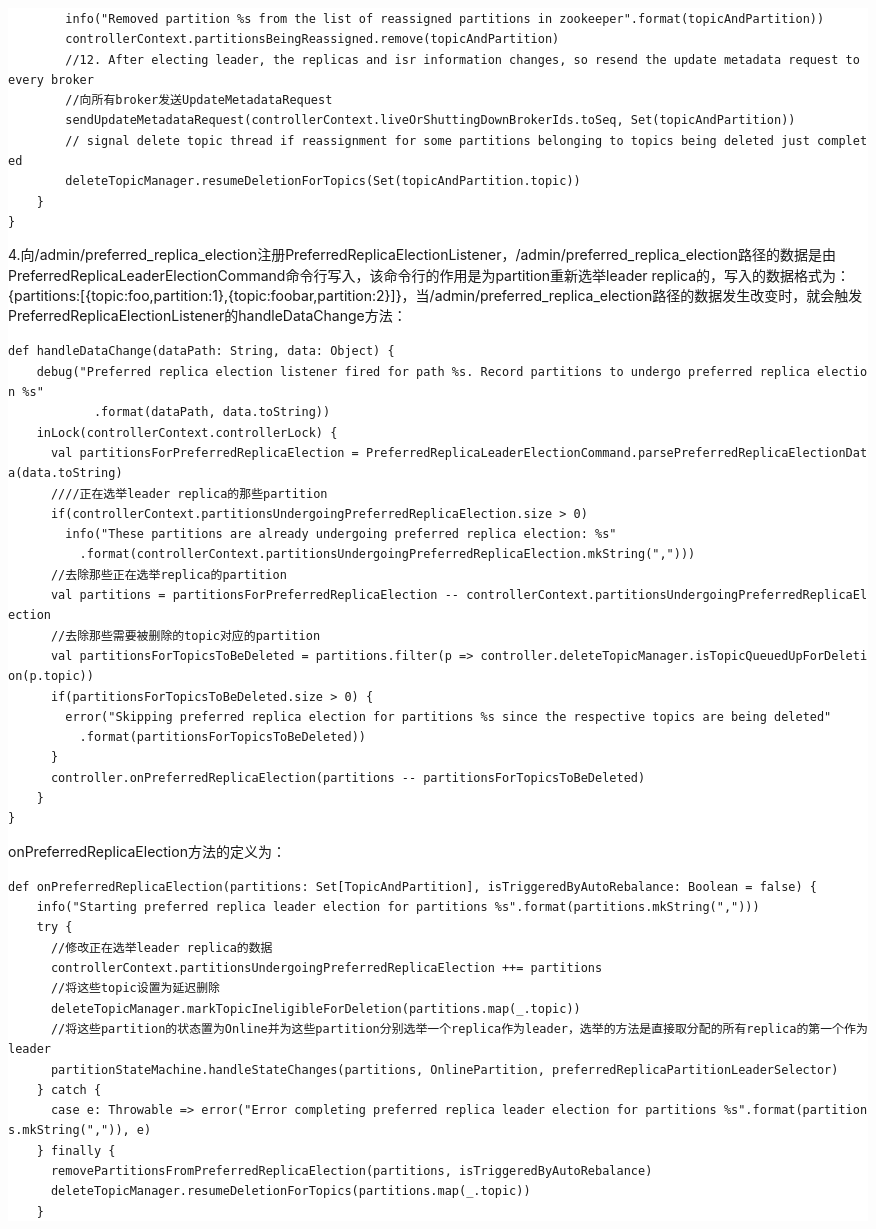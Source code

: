 	        info("Removed partition %s from the list of reassigned partitions in zookeeper".format(topicAndPartition))
	        controllerContext.partitionsBeingReassigned.remove(topicAndPartition)
	        //12. After electing leader, the replicas and isr information changes, so resend the update metadata request to every broker
	        //向所有broker发送UpdateMetadataRequest
	        sendUpdateMetadataRequest(controllerContext.liveOrShuttingDownBrokerIds.toSeq, Set(topicAndPartition))
	        // signal delete topic thread if reassignment for some partitions belonging to topics being deleted just completed
	        deleteTopicManager.resumeDeletionForTopics(Set(topicAndPartition.topic))
	    }
    }
4.向/admin/preferred_replica_election注册PreferredReplicaElectionListener，/admin/preferred_replica_election路径的数据是由PreferredReplicaLeaderElectionCommand命令行写入，该命令行的作用是为partition重新选举leader replica的，写入的数据格式为：{partitions:[{topic:foo,partition:1},{topic:foobar,partition:2}]}，当/admin/preferred_replica_election路径的数据发生改变时，就会触发PreferredReplicaElectionListener的handleDataChange方法：

	def handleDataChange(dataPath: String, data: Object) {
	    debug("Preferred replica election listener fired for path %s. Record partitions to undergo preferred replica election %s"
	            .format(dataPath, data.toString))
	    inLock(controllerContext.controllerLock) {
	      val partitionsForPreferredReplicaElection = PreferredReplicaLeaderElectionCommand.parsePreferredReplicaElectionData(data.toString)
	      ////正在选举leader replica的那些partition
	      if(controllerContext.partitionsUndergoingPreferredReplicaElection.size > 0)
	        info("These partitions are already undergoing preferred replica election: %s"
	          .format(controllerContext.partitionsUndergoingPreferredReplicaElection.mkString(",")))
	      //去除那些正在选举replica的partition
	      val partitions = partitionsForPreferredReplicaElection -- controllerContext.partitionsUndergoingPreferredReplicaElection
	      //去除那些需要被删除的topic对应的partition
	      val partitionsForTopicsToBeDeleted = partitions.filter(p => controller.deleteTopicManager.isTopicQueuedUpForDeletion(p.topic))
	      if(partitionsForTopicsToBeDeleted.size > 0) {
	        error("Skipping preferred replica election for partitions %s since the respective topics are being deleted"
	          .format(partitionsForTopicsToBeDeleted))
	      }
	      controller.onPreferredReplicaElection(partitions -- partitionsForTopicsToBeDeleted)
	    }
    }
onPreferredReplicaElection方法的定义为：

	def onPreferredReplicaElection(partitions: Set[TopicAndPartition], isTriggeredByAutoRebalance: Boolean = false) {
	    info("Starting preferred replica leader election for partitions %s".format(partitions.mkString(",")))
	    try {
	      //修改正在选举leader replica的数据
	      controllerContext.partitionsUndergoingPreferredReplicaElection ++= partitions
	      //将这些topic设置为延迟删除
	      deleteTopicManager.markTopicIneligibleForDeletion(partitions.map(_.topic))
	      //将这些partition的状态置为Online并为这些partition分别选举一个replica作为leader，选举的方法是直接取分配的所有replica的第一个作为leader
	      partitionStateMachine.handleStateChanges(partitions, OnlinePartition, preferredReplicaPartitionLeaderSelector)
	    } catch {
	      case e: Throwable => error("Error completing preferred replica leader election for partitions %s".format(partitions.mkString(",")), e)
	    } finally {
	      removePartitionsFromPreferredReplicaElection(partitions, isTriggeredByAutoRebalance)
	      deleteTopicManager.resumeDeletionForTopics(partitions.map(_.topic))
	    }
